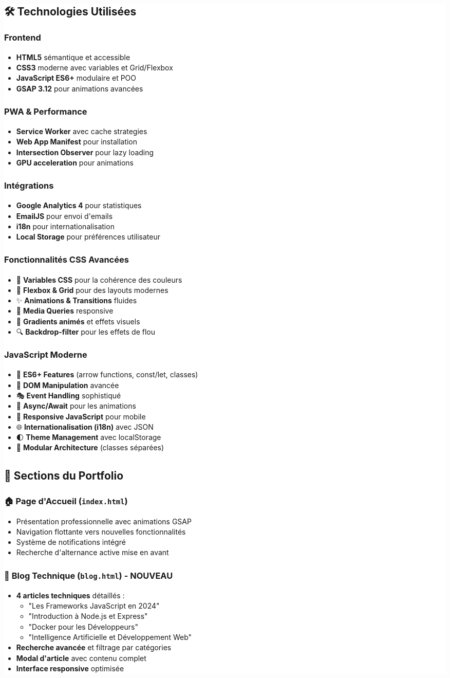 
## 🛠️ Technologies Utilisées

### Frontend
- **HTML5** sémantique et accessible
- **CSS3** moderne avec variables et Grid/Flexbox
- **JavaScript ES6+** modulaire et POO
- **GSAP 3.12** pour animations avancées

### PWA & Performance
- **Service Worker** avec cache strategies
- **Web App Manifest** pour installation
- **Intersection Observer** pour lazy loading
- **GPU acceleration** pour animations

### Intégrations
- **Google Analytics 4** pour statistiques
- **EmailJS** pour envoi d'emails
- **i18n** pour internationalisation
- **Local Storage** pour préférences utilisateur

### Fonctionnalités CSS Avancées
- 🎯 **Variables CSS** pour la cohérence des couleurs
- 🎨 **Flexbox & Grid** pour des layouts modernes
- ✨ **Animations & Transitions** fluides
- 📱 **Media Queries** responsive
- 🌈 **Gradients animés** et effets visuels
- 🔍 **Backdrop-filter** pour les effets de flou

### JavaScript Moderne
- 🚀 **ES6+ Features** (arrow functions, const/let, classes)
- 📡 **DOM Manipulation** avancée
- 🎭 **Event Handling** sophistiqué
- 🔄 **Async/Await** pour les animations
- 📱 **Responsive JavaScript** pour mobile
- 🌐 **Internationalisation (i18n)** avec JSON
- 🌓 **Theme Management** avec localStorage
- 🔧 **Modular Architecture** (classes séparées)

## 🎯 Sections du Portfolio

### 🏠 **Page d'Accueil** (`index.html`)
- Présentation professionnelle avec animations GSAP
- Navigation flottante vers nouvelles fonctionnalités
- Système de notifications intégré
- Recherche d'alternance active mise en avant

### 📝 **Blog Technique** (`blog.html`) - **NOUVEAU**
- **4 articles techniques** détaillés :
  - "Les Frameworks JavaScript en 2024"
  - "Introduction à Node.js et Express"
  - "Docker pour les Développeurs"
  - "Intelligence Artificielle et Développement Web"
- **Recherche avancée** et filtrage par catégories
- **Modal d'article** avec contenu complet
- **Interface responsive** optimisée
